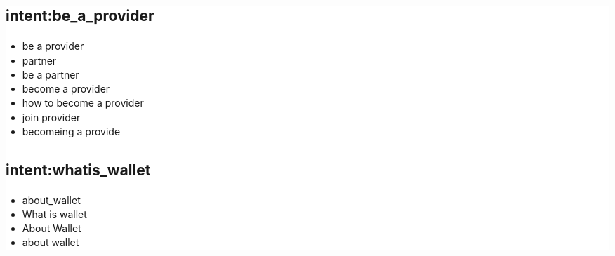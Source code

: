 ## intent:be_a_provider
- be a provider
- partner
- be a partner
- become a provider
- how to become a provider
- join provider
- becomeing a provide

## intent:whatis_wallet
- about_wallet
- What is wallet
- About Wallet
- about wallet

















































  



















